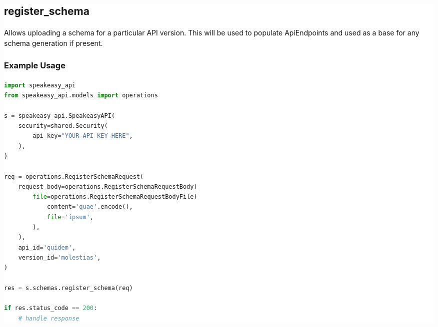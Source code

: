 ## register_schema

Allows uploading a schema for a particular API version.
This will be used to populate ApiEndpoints and used as a base for any schema generation if present.

### Example Usage

```python
import speakeasy_api
from speakeasy_api.models import operations

s = speakeasy_api.SpeakeasyAPI(
    security=shared.Security(
        api_key="YOUR_API_KEY_HERE",
    ),
)

req = operations.RegisterSchemaRequest(
    request_body=operations.RegisterSchemaRequestBody(
        file=operations.RegisterSchemaRequestBodyFile(
            content='quae'.encode(),
            file='ipsum',
        ),
    ),
    api_id='quidem',
    version_id='molestias',
)

res = s.schemas.register_schema(req)

if res.status_code == 200:
    # handle response
```

